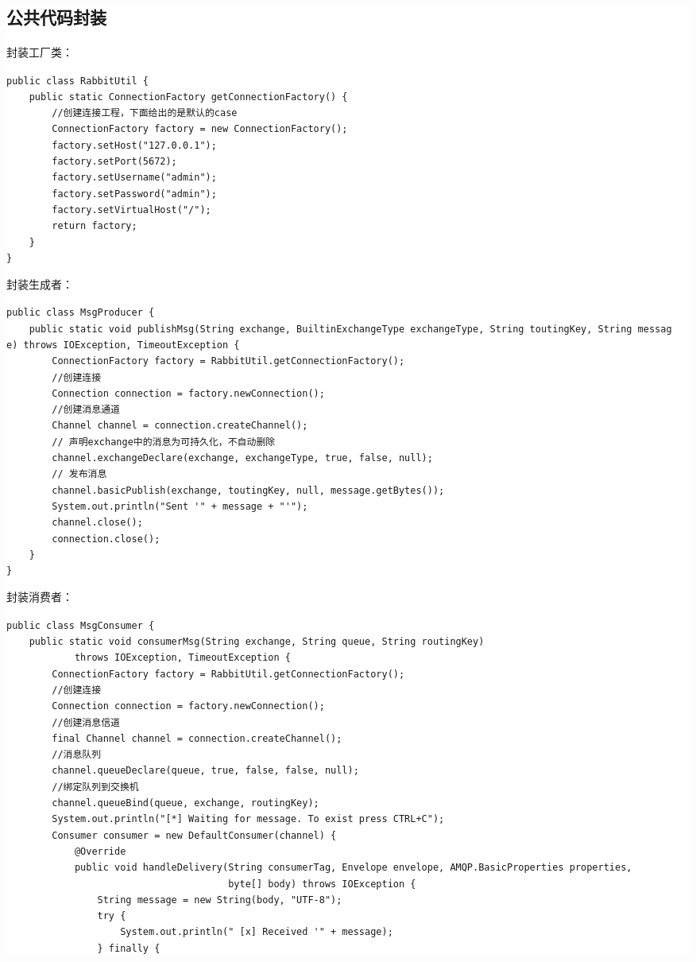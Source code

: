 ## 公共代码封装

封装工厂类：

```
public class RabbitUtil {
    public static ConnectionFactory getConnectionFactory() {
        //创建连接工程，下面给出的是默认的case
        ConnectionFactory factory = new ConnectionFactory();
        factory.setHost("127.0.0.1");
        factory.setPort(5672);
        factory.setUsername("admin");
        factory.setPassword("admin");
        factory.setVirtualHost("/");
        return factory;
    }
}
```

封装生成者：

```
public class MsgProducer {
    public static void publishMsg(String exchange, BuiltinExchangeType exchangeType, String toutingKey, String message) throws IOException, TimeoutException {
        ConnectionFactory factory = RabbitUtil.getConnectionFactory();
        //创建连接
        Connection connection = factory.newConnection();
        //创建消息通道
        Channel channel = connection.createChannel();
        // 声明exchange中的消息为可持久化，不自动删除
        channel.exchangeDeclare(exchange, exchangeType, true, false, null);
        // 发布消息
        channel.basicPublish(exchange, toutingKey, null, message.getBytes());
        System.out.println("Sent '" + message + "'");
        channel.close();
        connection.close();
    }
}
```

封装消费者：

```
public class MsgConsumer {
    public static void consumerMsg(String exchange, String queue, String routingKey)
            throws IOException, TimeoutException {
        ConnectionFactory factory = RabbitUtil.getConnectionFactory();
        //创建连接
        Connection connection = factory.newConnection();
        //创建消息信道
        final Channel channel = connection.createChannel();
        //消息队列
        channel.queueDeclare(queue, true, false, false, null);
        //绑定队列到交换机
        channel.queueBind(queue, exchange, routingKey);
        System.out.println("[*] Waiting for message. To exist press CTRL+C");
        Consumer consumer = new DefaultConsumer(channel) {
            @Override
            public void handleDelivery(String consumerTag, Envelope envelope, AMQP.BasicProperties properties,
                                       byte[] body) throws IOException {
                String message = new String(body, "UTF-8");
                try {
                    System.out.println(" [x] Received '" + message);
                } finally {
```
